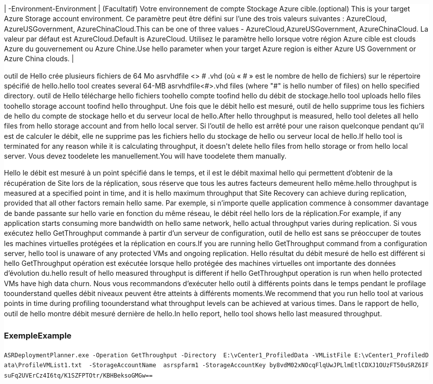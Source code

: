 | <span data-ttu-id="f123d-401">-Environment</span><span class="sxs-lookup"><span data-stu-id="f123d-401">-Environment</span></span> | <span data-ttu-id="f123d-402">(Facultatif) Votre environnement de compte Stockage Azure cible.</span><span class="sxs-lookup"><span data-stu-id="f123d-402">(optional) This is your target Azure Storage account environment.</span></span> <span data-ttu-id="f123d-403">Ce paramètre peut être défini sur l’une des trois valeurs suivantes : AzureCloud, AzureUSGovernment, AzureChinaCloud.</span><span class="sxs-lookup"><span data-stu-id="f123d-403">This can be one of three values - AzureCloud,AzureUSGovernment, AzureChinaCloud.</span></span> <span data-ttu-id="f123d-404">La valeur par défaut est AzureCloud.</span><span class="sxs-lookup"><span data-stu-id="f123d-404">Default is AzureCloud.</span></span> <span data-ttu-id="f123d-405">Utilisez le paramètre hello lorsque votre région Azure cible est clouds Azure du gouvernement ou Azure Chine.</span><span class="sxs-lookup"><span data-stu-id="f123d-405">Use hello parameter when your target Azure region is either Azure US Government or Azure China clouds.</span></span> |

<span data-ttu-id="f123d-406">outil de Hello crée plusieurs fichiers de 64 Mo asrvhdfile <> # .vhd (où « # » est le nombre de hello de fichiers) sur le répertoire spécifié de hello.</span><span class="sxs-lookup"><span data-stu-id="f123d-406">hello tool creates several 64-MB asrvhdfile<#>.vhd files (where "#" is hello number of files) on hello specified directory.</span></span> <span data-ttu-id="f123d-407">outil de Hello télécharge hello fichiers toohello compte toofind hello du débit de stockage.</span><span class="sxs-lookup"><span data-stu-id="f123d-407">hello tool uploads hello files toohello storage account toofind hello throughput.</span></span> <span data-ttu-id="f123d-408">Une fois que le débit hello est mesuré, outil de hello supprime tous les fichiers de hello du compte de stockage hello et du serveur local de hello.</span><span class="sxs-lookup"><span data-stu-id="f123d-408">After hello throughput is measured, hello tool deletes all hello files from hello storage account and from hello local server.</span></span> <span data-ttu-id="f123d-409">Si l’outil de hello est arrêté pour une raison quelconque pendant qu’il est de calculer le débit, elle ne supprime pas les fichiers hello du stockage de hello ou serveur local de hello.</span><span class="sxs-lookup"><span data-stu-id="f123d-409">If hello tool is terminated for any reason while it is calculating throughput, it doesn't delete hello files from hello storage or from hello local server.</span></span> <span data-ttu-id="f123d-410">Vous devez toodelete les manuellement.</span><span class="sxs-lookup"><span data-stu-id="f123d-410">You will have toodelete them manually.</span></span>

<span data-ttu-id="f123d-411">Hello le débit est mesuré à un point spécifié dans le temps, et il est le débit maximal hello qui permettent d’obtenir de la récupération de Site lors de la réplication, sous réserve que tous les autres facteurs demeurent hello même.</span><span class="sxs-lookup"><span data-stu-id="f123d-411">hello throughput is measured at a specified point in time, and it is hello maximum throughput that Site Recovery can achieve during replication, provided that all other factors remain hello same.</span></span> <span data-ttu-id="f123d-412">Par exemple, si n’importe quelle application commence à consommer davantage de bande passante sur hello varie en fonction du même réseau, le débit réel hello lors de la réplication.</span><span class="sxs-lookup"><span data-stu-id="f123d-412">For example, if any application starts consuming more bandwidth on hello same network, hello actual throughput varies during replication.</span></span> <span data-ttu-id="f123d-413">Si vous exécutez hello GetThroughput commande à partir d’un serveur de configuration, outil de hello est sans se préoccuper de toutes les machines virtuelles protégées et la réplication en cours.</span><span class="sxs-lookup"><span data-stu-id="f123d-413">If you are running hello GetThroughput command from a configuration server, hello tool is unaware of any protected VMs and ongoing replication.</span></span> <span data-ttu-id="f123d-414">Hello résultat du débit mesuré de hello est différent si hello GetThroughput opération est exécutée lorsque hello protégée des machines virtuelles ont importante des données d’évolution du.</span><span class="sxs-lookup"><span data-stu-id="f123d-414">hello result of hello measured throughput is different if hello GetThroughput operation is run when hello protected VMs have high data churn.</span></span> <span data-ttu-id="f123d-415">Nous vous recommandons d’exécuter hello outil à différents points dans le temps pendant le profilage toounderstand quelles débit niveaux peuvent être atteints à différents moments.</span><span class="sxs-lookup"><span data-stu-id="f123d-415">We recommend that you run hello tool at various points in time during profiling toounderstand what throughput levels can be achieved at various times.</span></span> <span data-ttu-id="f123d-416">Dans le rapport de hello, outil de hello montre débit mesuré dernière de hello.</span><span class="sxs-lookup"><span data-stu-id="f123d-416">In hello report, hello tool shows hello last measured throughput.</span></span>

### <a name="example"></a><span data-ttu-id="f123d-417">Exemple</span><span class="sxs-lookup"><span data-stu-id="f123d-417">Example</span></span>
```
ASRDeploymentPlanner.exe -Operation GetThroughput -Directory  E:\vCenter1_ProfiledData -VMListFile E:\vCenter1_ProfiledData\ProfileVMList1.txt  -StorageAccountName  asrspfarm1 -StorageAccountKey by8vdM02xNOcqFlqUwJPLlmEtlCDXJ1OUzFT50uSRZ6IFsuFq2UVErCz4I6tq/K1SZFPTOtr/KBHBeksoGMGw==
```
